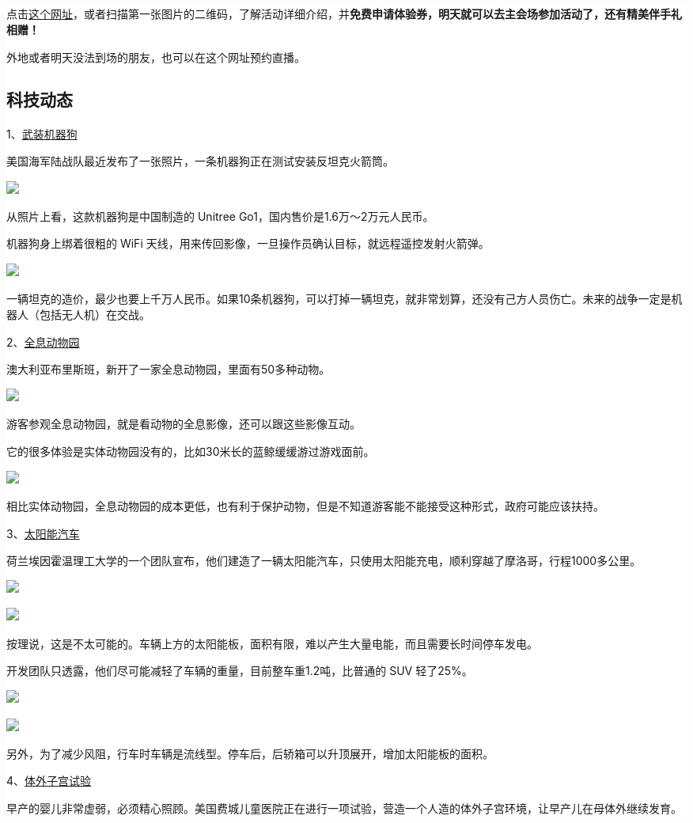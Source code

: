 点击[这个网址](https://www.bagevent.com/event/8047254?bag_track=ruanyifeng)，或者扫描第一张图片的二维码，了解活动详细介绍，并**免费申请体验券，明天就可以去主会场参加活动了，还有精美伴手礼相赠！**

外地或者明天没法到场的朋友，也可以在这个网址预约直播。

## 科技动态

1、[武装机器狗](https://www.dvidshub.net/news/456001/marines-test-emerging-technologies-combat-center)

美国海军陆战队最近发布了一张照片，一条机器狗正在测试安装反坦克火箭筒。

![](https://cdn.beekka.com/blogimg/asset/202310/bg2023102001.webp)

从照片上看，这款机器狗是中国制造的 Unitree Go1，国内售价是1.6万～2万元人民币。

机器狗身上绑着很粗的 WiFi 天线，用来传回影像，一旦操作员确认目标，就远程遥控发射火箭弹。

![](https://cdn.beekka.com/blogimg/asset/202310/bg2023102002.webp)

一辆坦克的造价，最少也要上千万人民币。如果10条机器狗，可以打掉一辆坦克，就非常划算，还没有己方人员伤亡。未来的战争一定是机器人（包括无人机）在交战。

2、[全息动物园](https://www.bbc.com/news/business-67080941)

澳大利亚布里斯班，新开了一家全息动物园，里面有50多种动物。

![](https://cdn.beekka.com/blogimg/asset/202310/bg2023102003.webp)

游客参观全息动物园，就是看动物的全息影像，还可以跟这些影像互动。

它的很多体验是实体动物园没有的，比如30米长的蓝鲸缓缓游过游戏面前。

![](https://cdn.beekka.com/blogimg/asset/202310/bg2023102004.webp)

相比实体动物园，全息动物园的成本更低，也有利于保护动物，但是不知道游客能不能接受这种形式，政府可能应该扶持。

3、[太阳能汽车](https://www.cnn.com/travel/stella-terra-off-road-solar-powered-suv-morocco-hnk-spc/index.html)

荷兰埃因霍温理工大学的一个团队宣布，他们建造了一辆太阳能汽车，只使用太阳能充电，顺利穿越了摩洛哥，行程1000多公里。

![](https://cdn.beekka.com/blogimg/asset/202310/bg2023102202.webp)

![](https://cdn.beekka.com/blogimg/asset/202310/bg2023102205.webp)

按理说，这是不太可能的。车辆上方的太阳能板，面积有限，难以产生大量电能，而且需要长时间停车发电。

开发团队只透露，他们尽可能减轻了车辆的重量，目前整车重1.2吨，比普通的 SUV 轻了25%。

![](https://cdn.beekka.com/blogimg/asset/202310/bg2023102204.webp)

![](https://cdn.beekka.com/blogimg/asset/202310/bg2023102206.webp)

另外，为了减少风阻，行车时车辆是流线型。停车后，后轿箱可以升顶展开，增加太阳能板的面积。

4、[体外子宫试验](https://www.nature.com/articles/d41586-023-02901-1)

早产的婴儿非常虚弱，必须精心照顾。美国费城儿童医院正在进行一项试验，营造一个人造的体外子宫环境，让早产儿在母体外继续发育。

